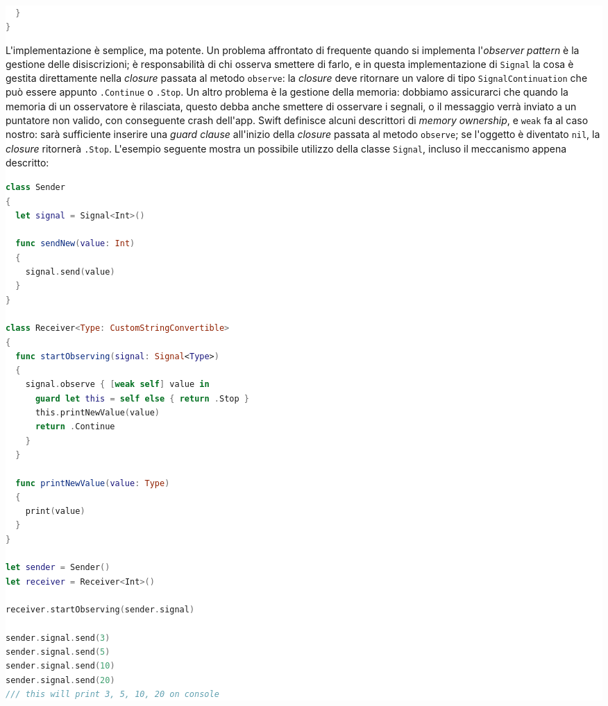 ``` swift
  }
}
```

L'implementazione è semplice, ma potente. Un problema affrontato di frequente quando si implementa l'*observer pattern* è la gestione delle disiscrizioni; è responsabilità di chi osserva smettere di farlo, e in questa implementazione di `Signal` la cosa è gestita direttamente nella *closure* passata al metodo `observe`: la *closure* deve ritornare un valore di tipo `SignalContinuation` che può essere appunto `.Continue` o `.Stop`. Un altro problema è la gestione della memoria: dobbiamo assicurarci che quando la memoria di un osservatore è rilasciata, questo debba anche smettere di osservare i segnali, o il messaggio verrà inviato a un puntatore non valido, con conseguente crash dell'app. Swift definisce alcuni descrittori di *memory ownership*, e `weak` fa al caso nostro: sarà sufficiente inserire una *guard clause* all'inizio della *closure* passata al metodo `observe`; se l'oggetto è diventato `nil`, la *closure* ritornerà `.Stop`. L'esempio seguente mostra un possibile utilizzo della classe `Signal`, incluso il meccanismo appena descritto:

``` swift
class Sender
{
  let signal = Signal<Int>()

  func sendNew(value: Int)
  {
    signal.send(value)
  }
}

class Receiver<Type: CustomStringConvertible>
{
  func startObserving(signal: Signal<Type>)
  {
    signal.observe { [weak self] value in
      guard let this = self else { return .Stop }
      this.printNewValue(value)
      return .Continue
    }
  }

  func printNewValue(value: Type)
  {
    print(value)
  }
}

let sender = Sender()
let receiver = Receiver<Int>()

receiver.startObserving(sender.signal)

sender.signal.send(3)
sender.signal.send(5)
sender.signal.send(10)
sender.signal.send(20)
/// this will print 3, 5, 10, 20 on console
```
